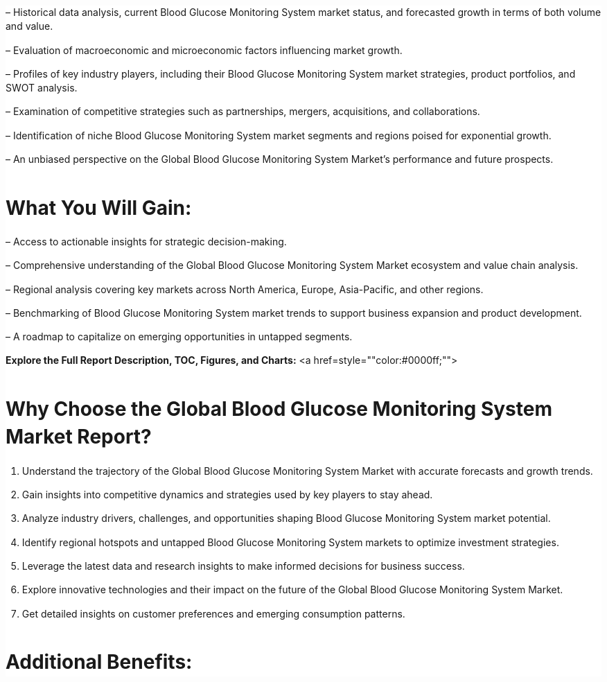 – Historical data analysis, current Blood Glucose Monitoring System market status, and forecasted growth in terms of both volume and value.

– Evaluation of macroeconomic and microeconomic factors influencing market growth.

– Profiles of key industry players, including their Blood Glucose Monitoring System market strategies, product portfolios, and SWOT analysis.

– Examination of competitive strategies such as partnerships, mergers, acquisitions, and collaborations.

– Identification of niche Blood Glucose Monitoring System market segments and regions poised for exponential growth.

– An unbiased perspective on the Global Blood Glucose Monitoring System Market’s performance and future prospects.

# <strong>What You Will Gain:</strong>

– Access to actionable insights for strategic decision-making.

– Comprehensive understanding of the Global Blood Glucose Monitoring System Market ecosystem and value chain analysis.

– Regional analysis covering key markets across North America, Europe, Asia-Pacific, and other regions.

– Benchmarking of Blood Glucose Monitoring System market trends to support business expansion and product development.

– A roadmap to capitalize on emerging opportunities in untapped segments.

<strong>Explore the Full Report Description, TOC, Figures, and Charts:</strong>
<a href=style=""color:#0000ff;""></a>

# <strong>Why Choose the Global Blood Glucose Monitoring System Market Report?</strong>

1. Understand the trajectory of the Global Blood Glucose Monitoring System Market with accurate forecasts and growth trends.

2. Gain insights into competitive dynamics and strategies used by key players to stay ahead.

3. Analyze industry drivers, challenges, and opportunities shaping Blood Glucose Monitoring System market potential.

4. Identify regional hotspots and untapped Blood Glucose Monitoring System markets to optimize investment strategies.

5. Leverage the latest data and research insights to make informed decisions for business success.

6. Explore innovative technologies and their impact on the future of the Global Blood Glucose Monitoring System Market.

7. Get detailed insights on customer preferences and emerging consumption patterns.

# <strong>Additional Benefits:</strong>
